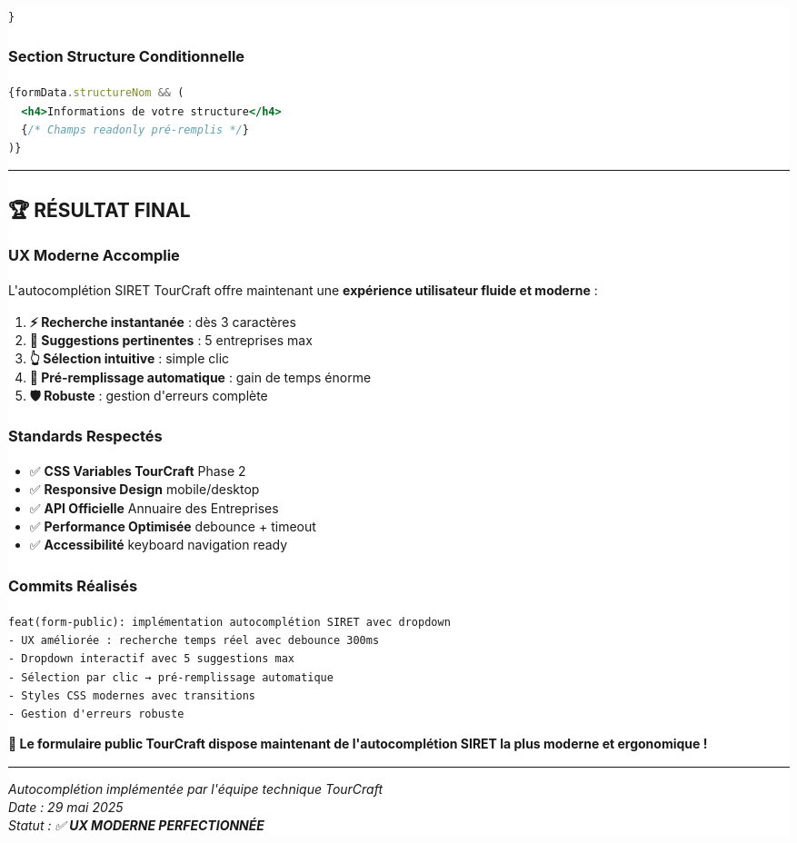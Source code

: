 ```javascript
}
```

### **Section Structure Conditionnelle**
```jsx
{formData.structureNom && (
  <h4>Informations de votre structure</h4>
  {/* Champs readonly pré-remplis */}
)}
```

---

## 🏆 **RÉSULTAT FINAL**

### **UX Moderne Accomplie**
L'autocomplétion SIRET TourCraft offre maintenant une **expérience utilisateur fluide et moderne** :

1. **⚡ Recherche instantanée** : dès 3 caractères
2. **🎯 Suggestions pertinentes** : 5 entreprises max
3. **👆 Sélection intuitive** : simple clic
4. **📝 Pré-remplissage automatique** : gain de temps énorme
5. **🛡️ Robuste** : gestion d'erreurs complète

### **Standards Respectés**
- ✅ **CSS Variables TourCraft** Phase 2
- ✅ **Responsive Design** mobile/desktop
- ✅ **API Officielle** Annuaire des Entreprises
- ✅ **Performance Optimisée** debounce + timeout
- ✅ **Accessibilité** keyboard navigation ready

### **Commits Réalisés**
```
feat(form-public): implémentation autocomplétion SIRET avec dropdown
- UX améliorée : recherche temps réel avec debounce 300ms
- Dropdown interactif avec 5 suggestions max
- Sélection par clic → pré-remplissage automatique
- Styles CSS modernes avec transitions
- Gestion d'erreurs robuste
```

**🎯 Le formulaire public TourCraft dispose maintenant de l'autocomplétion SIRET la plus moderne et ergonomique !**

---

*Autocomplétion implémentée par l'équipe technique TourCraft*  
*Date : 29 mai 2025*  
*Statut : ✅ **UX MODERNE PERFECTIONNÉE*** 